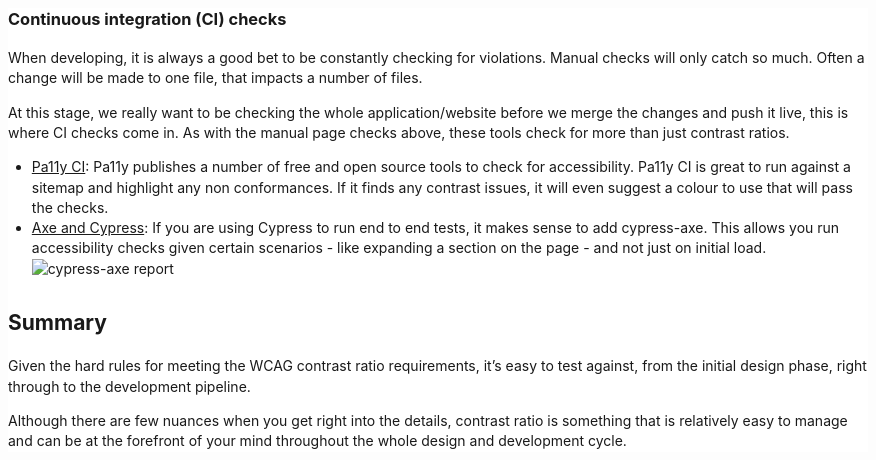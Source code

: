 ### Continuous integration (CI) checks

When developing, it is always a good bet to be constantly checking for violations. Manual checks will only catch so much. Often a change will be made to one file, that impacts a number of files.

At this stage, we really want to be checking the whole application/website before we merge the changes and push it live, this is where CI checks come in. As with the manual page checks above, these tools check for more than just contrast ratios.

- [Pa11y CI](https://github.com/pa11y/pa11y-ci): Pa11y publishes a number of free and open source tools to check for accessibility. Pa11y CI is great to run against a sitemap and highlight any non conformances. If it finds any contrast issues, it will even suggest a colour to use that will pass the checks.
- [Axe and Cypress](https://www.npmjs.com/package/cypress-axe): If you are using Cypress to run end to end tests, it makes sense to add cypress-axe. This allows you run accessibility checks given certain scenarios - like expanding a section on the page - and not just on initial load.
  ![cypress-axe report](/posts/wcag-colour10.png)

## Summary

Given the hard rules for meeting the WCAG contrast ratio requirements, it’s easy to test against, from the initial design phase, right through to the development pipeline.

Although there are few nuances when you get right into the details, contrast ratio is something that is relatively easy to manage and can be at the forefront of your mind throughout the whole design and development cycle.

